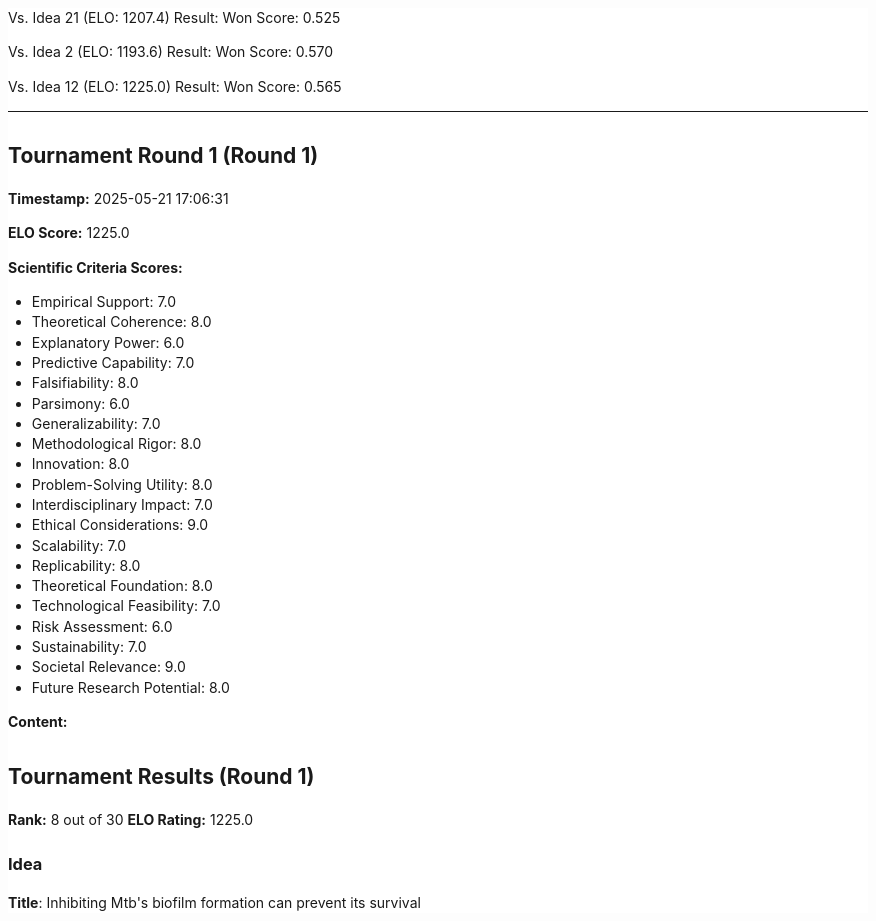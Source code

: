 Vs. Idea 21 (ELO: 1207.4)
Result: Won
Score: 0.525

Vs. Idea 2 (ELO: 1193.6)
Result: Won
Score: 0.570

Vs. Idea 12 (ELO: 1225.0)
Result: Won
Score: 0.565


---

## Tournament Round 1 (Round 1)

**Timestamp:** 2025-05-21 17:06:31

**ELO Score:** 1225.0

**Scientific Criteria Scores:**

- Empirical Support: 7.0
- Theoretical Coherence: 8.0
- Explanatory Power: 6.0
- Predictive Capability: 7.0
- Falsifiability: 8.0
- Parsimony: 6.0
- Generalizability: 7.0
- Methodological Rigor: 8.0
- Innovation: 8.0
- Problem-Solving Utility: 8.0
- Interdisciplinary Impact: 7.0
- Ethical Considerations: 9.0
- Scalability: 7.0
- Replicability: 8.0
- Theoretical Foundation: 8.0
- Technological Feasibility: 7.0
- Risk Assessment: 6.0
- Sustainability: 7.0
- Societal Relevance: 9.0
- Future Research Potential: 8.0

**Content:**

## Tournament Results (Round 1)

**Rank:** 8 out of 30
**ELO Rating:** 1225.0

### Idea

**Title**: Inhibiting Mtb's biofilm formation can prevent its survival
